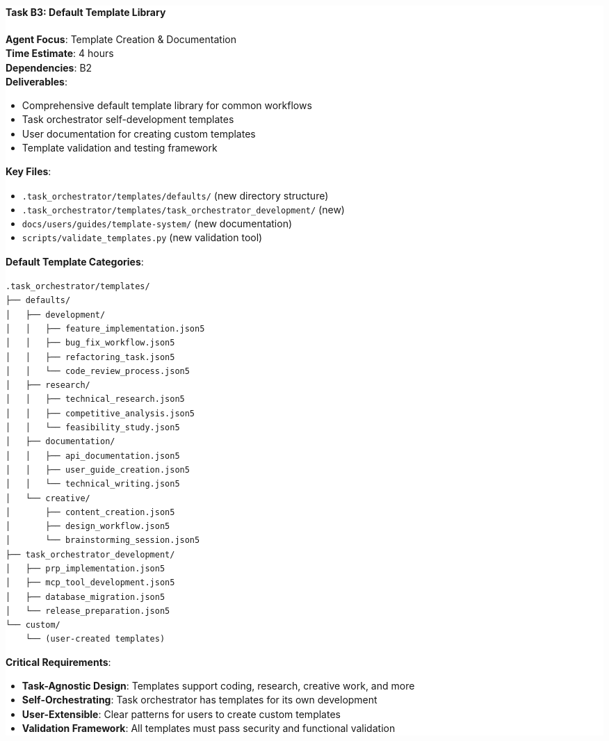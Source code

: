 #### Task B3: Default Template Library

**Agent Focus**: Template Creation & Documentation  
**Time Estimate**: 4 hours  
**Dependencies**: B2  
**Deliverables**:

- Comprehensive default template library for common workflows
- Task orchestrator self-development templates
- User documentation for creating custom templates
- Template validation and testing framework

**Key Files**:

- `.task_orchestrator/templates/defaults/` (new directory structure)
- `.task_orchestrator/templates/task_orchestrator_development/` (new)
- `docs/users/guides/template-system/` (new documentation)
- `scripts/validate_templates.py` (new validation tool)

**Default Template Categories**:

```directory
.task_orchestrator/templates/
├── defaults/
│   ├── development/
│   │   ├── feature_implementation.json5
│   │   ├── bug_fix_workflow.json5
│   │   ├── refactoring_task.json5
│   │   └── code_review_process.json5
│   ├── research/
│   │   ├── technical_research.json5
│   │   ├── competitive_analysis.json5
│   │   └── feasibility_study.json5
│   ├── documentation/
│   │   ├── api_documentation.json5
│   │   ├── user_guide_creation.json5
│   │   └── technical_writing.json5
│   └── creative/
│       ├── content_creation.json5
│       ├── design_workflow.json5
│       └── brainstorming_session.json5
├── task_orchestrator_development/
│   ├── prp_implementation.json5
│   ├── mcp_tool_development.json5
│   ├── database_migration.json5
│   └── release_preparation.json5
└── custom/
    └── (user-created templates)
```

**Critical Requirements**:

- **Task-Agnostic Design**: Templates support coding, research, creative work, and more
- **Self-Orchestrating**: Task orchestrator has templates for its own development
- **User-Extensible**: Clear patterns for users to create custom templates
- **Validation Framework**: All templates must pass security and functional validation

